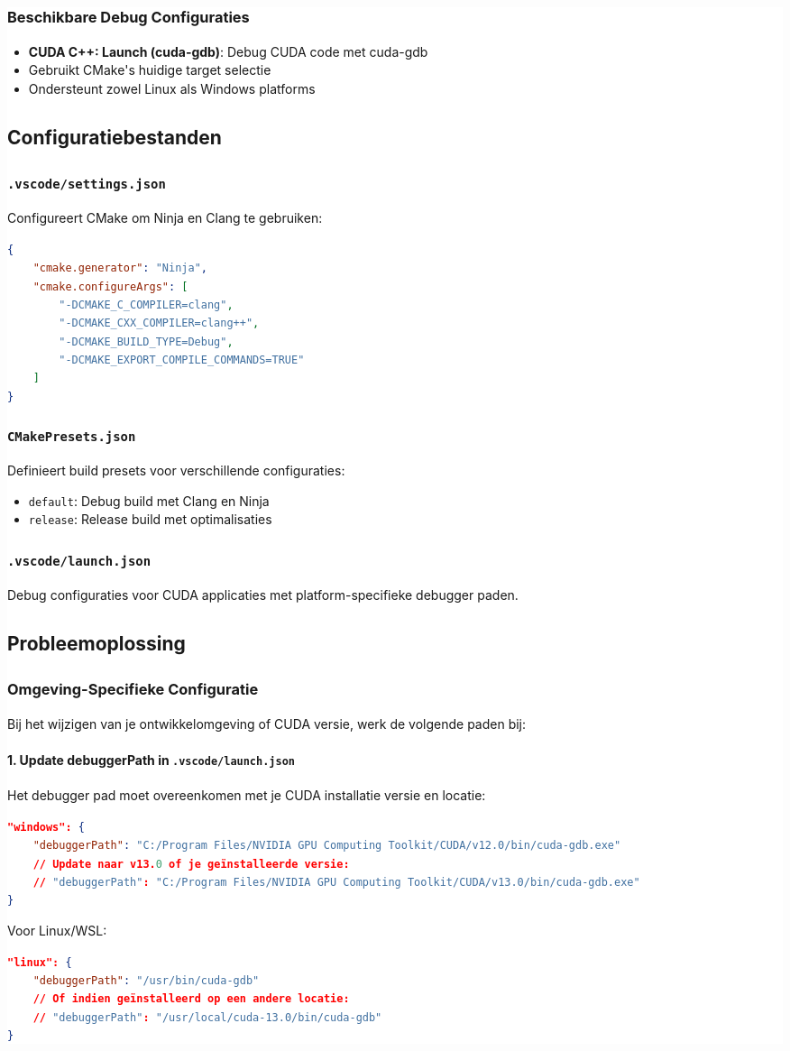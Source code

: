 ### Beschikbare Debug Configuraties

- **CUDA C++: Launch (cuda-gdb)**: Debug CUDA code met cuda-gdb
- Gebruikt CMake's huidige target selectie
- Ondersteunt zowel Linux als Windows platforms

## Configuratiebestanden

### `.vscode/settings.json`
Configureert CMake om Ninja en Clang te gebruiken:
```json
{
    "cmake.generator": "Ninja",
    "cmake.configureArgs": [
        "-DCMAKE_C_COMPILER=clang",
        "-DCMAKE_CXX_COMPILER=clang++",
        "-DCMAKE_BUILD_TYPE=Debug",
        "-DCMAKE_EXPORT_COMPILE_COMMANDS=TRUE"
    ]
}
```

### `CMakePresets.json`
Definieert build presets voor verschillende configuraties:
- `default`: Debug build met Clang en Ninja
- `release`: Release build met optimalisaties

### `.vscode/launch.json`
Debug configuraties voor CUDA applicaties met platform-specifieke debugger paden.

## Probleemoplossing

### Omgeving-Specifieke Configuratie

Bij het wijzigen van je ontwikkelomgeving of CUDA versie, werk de volgende paden bij:

#### 1. Update debuggerPath in `.vscode/launch.json`
Het debugger pad moet overeenkomen met je CUDA installatie versie en locatie:
```json
"windows": {
    "debuggerPath": "C:/Program Files/NVIDIA GPU Computing Toolkit/CUDA/v12.0/bin/cuda-gdb.exe"
    // Update naar v13.0 of je geïnstalleerde versie:
    // "debuggerPath": "C:/Program Files/NVIDIA GPU Computing Toolkit/CUDA/v13.0/bin/cuda-gdb.exe"
}
```

Voor Linux/WSL:
```json
"linux": {
    "debuggerPath": "/usr/bin/cuda-gdb"
    // Of indien geïnstalleerd op een andere locatie:
    // "debuggerPath": "/usr/local/cuda-13.0/bin/cuda-gdb"
}
```
